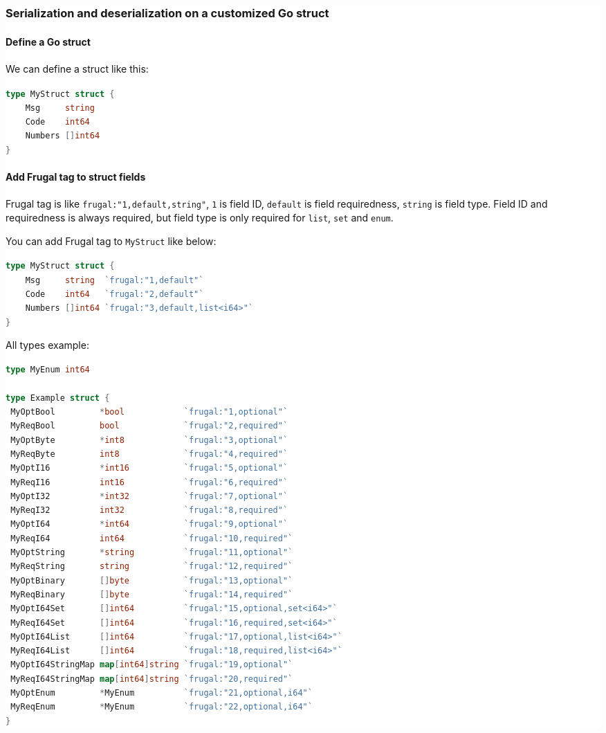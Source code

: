 ### Serialization and deserialization on a customized Go struct

#### Define a Go struct

We can define a struct like this:

```go
type MyStruct struct {
    Msg     string
    Code    int64
    Numbers []int64 
}
```

#### Add Frugal tag to struct fields

Frugal tag is like `frugal:"1,default,string"`, `1` is field ID, `default` is field requiredness, `string` is field type. Field ID and requiredness is always required, but field type is only required for `list`, `set` and `enum`.

You can add Frugal tag to `MyStruct` like below:

```go
type MyStruct struct {
    Msg     string  `frugal:"1,default"`
    Code    int64   `frugal:"2,default"`
    Numbers []int64 `frugal:"3,default,list<i64>"`
}
```

All types example:

```go
type MyEnum int64

type Example struct {
 MyOptBool         *bool            `frugal:"1,optional"`
 MyReqBool         bool             `frugal:"2,required"`
 MyOptByte         *int8            `frugal:"3,optional"`
 MyReqByte         int8             `frugal:"4,required"`
 MyOptI16          *int16           `frugal:"5,optional"`
 MyReqI16          int16            `frugal:"6,required"`
 MyOptI32          *int32           `frugal:"7,optional"`
 MyReqI32          int32            `frugal:"8,required"`
 MyOptI64          *int64           `frugal:"9,optional"`
 MyReqI64          int64            `frugal:"10,required"`
 MyOptString       *string          `frugal:"11,optional"`
 MyReqString       string           `frugal:"12,required"`
 MyOptBinary       []byte           `frugal:"13,optional"`
 MyReqBinary       []byte           `frugal:"14,required"`
 MyOptI64Set       []int64          `frugal:"15,optional,set<i64>"`
 MyReqI64Set       []int64          `frugal:"16,required,set<i64>"`
 MyOptI64List      []int64          `frugal:"17,optional,list<i64>"`
 MyReqI64List      []int64          `frugal:"18,required,list<i64>"`
 MyOptI64StringMap map[int64]string `frugal:"19,optional"`
 MyReqI64StringMap map[int64]string `frugal:"20,required"`
 MyOptEnum         *MyEnum          `frugal:"21,optional,i64"`
 MyReqEnum         *MyEnum          `frugal:"22,optional,i64"`
}
```
